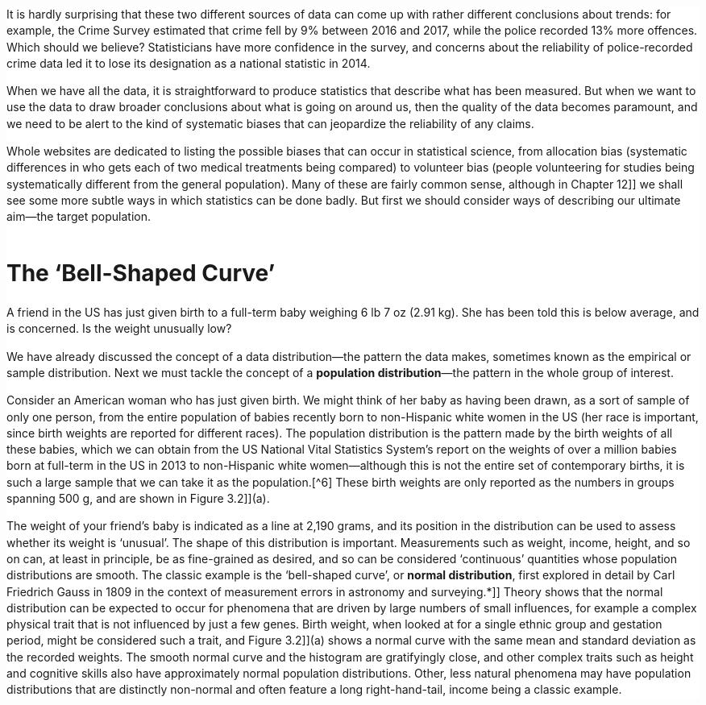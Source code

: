 It is hardly surprising that these two different sources of data can come up with rather different conclusions about trends: for example, the Crime Survey estimated that crime fell by 9% between 2016 and 2017, while the police recorded 13% more offences. Which should we believe? Statisticians have more confidence in the survey, and concerns about the reliability of police-recorded crime data led it to lose its designation as a national statistic in 2014.

When we have all the data, it is straightforward to produce statistics that describe what has been measured. But when we want to use the data to draw broader conclusions about what is going on around us, then the quality of the data becomes paramount, and we need to be alert to the kind of systematic biases that can jeopardize the reliability of any claims.

Whole websites are dedicated to listing the possible biases that can occur in statistical science, from allocation bias (systematic differences in who gets each of two medical treatments being compared) to volunteer bias (people volunteering for studies being systematically different from the general population). Many of these are fairly common sense, although in Chapter 12]] we shall see some more subtle ways in which statistics can be done badly. But first we should consider ways of describing our ultimate aim—the target population.

# The ‘Bell-Shaped Curve’

A friend in the US has just given birth to a full-term baby weighing 6 lb 7 oz (2.91 kg). She has been told this is below average, and is concerned. Is the weight unusually low?

We have already discussed the concept of a data distribution—the pattern the data makes, sometimes known as the empirical or sample distribution. Next we must tackle the concept of a **population distribution**—the pattern in the whole group of interest.

Consider an American woman who has just given birth. We might think of her baby as having been drawn, as a sort of sample of only one person, from the entire population of babies recently born to non-Hispanic white women in the US (her race is important, since birth weights are reported for different races). The population distribution is the pattern made by the birth weights of all these babies, which we can obtain from the US National Vital Statistics System’s report on the weights of over a million babies born at full-term in the US in 2013 to non-Hispanic white women—although this is not the entire set of contemporary births, it is such a large sample that we can take it as the population.[^6] These birth weights are only reported as the numbers in groups spanning 500 g, and are shown in Figure 3.2]](a).

The weight of your friend’s baby is indicated as a line at 2,190 grams, and its position in the distribution can be used to assess whether its weight is ‘unusual’. The shape of this distribution is important. Measurements such as weight, income, height, and so on can, at least in principle, be as fine-grained as desired, and so can be considered ‘continuous’ quantities whose population distributions are smooth. The classic example is the ‘bell-shaped curve’, or **normal distribution**, first explored in detail by Carl Friedrich Gauss in 1809 in the context of measurement errors in astronomy and surveying.*]] Theory shows that the normal distribution can be expected to occur for phenomena that are driven by large numbers of small influences, for example a complex physical trait that is not influenced by just a few genes. Birth weight, when looked at for a single ethnic group and gestation period, might be considered such a trait, and Figure 3.2]](a) shows a normal curve with the same mean and standard deviation as the recorded weights. The smooth normal curve and the histogram are gratifyingly close, and other complex traits such as height and cognitive skills also have approximately normal population distributions. Other, less natural phenomena may have population distributions that are distinctly non-normal and often feature a long right-hand-tail, income being a classic example.
